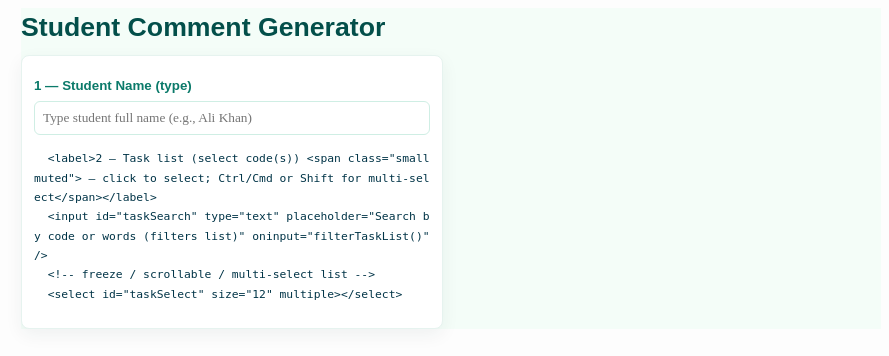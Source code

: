 <!doctype html>
<html lang="en">
<head>
<meta charset="utf-8" />
<title>Student Comment Generator — Full Single File</title>
<meta name="viewport" content="width=device-width,initial-scale=1" />
<style>
  /* Layout & fonts */
  body { font-family: Calibri, sans-serif; font-size: 10pt; background:#f4fdf8; color:#003447; margin:18px; }
  h1 { margin:0 0 8px 0; color:#034f4a; }
  .grid { display:grid; grid-template-columns: 1fr 420px; gap:18px; align-items:start; }
  .card { background:white; border-radius:8px; padding:12px; box-shadow:0 6px 18px rgba(2,48,43,0.06); border:1px solid #e6f3ef; }
  label { display:block; color:#0b7a6a; font-weight:600; margin-top:8px; }
  input[type="text"], textarea, select { width:100%; padding:8px; margin-top:6px; border-radius:6px; border:1px solid #cfeee4; box-sizing:border-box; font-family:Calibri; font-size:10pt; }
  select { background:#e9f9f5; color:#003447; }
  textarea { background:#fbfff9; min-height:100px; resize:vertical; border:1px solid #d6f0e6; }
  button { margin-top:10px; padding:8px 12px; border-radius:8px; border:0; cursor:pointer; background:#0b8f73; color:white; font-weight:600; }
  button.secondary { background:#e6f7ff; color:#045a78; border:1px solid #cfeefb; }
  .small { font-size:9pt; color:#2f6b63; margin-top:6px; }
  .task-list-wrap { display:flex; gap:10px; align-items:flex-start; }
  .task-list { width:100%; }
  .task-display { background:#e8f8ef; border:1px solid #bfead0; padding:10px; border-radius:6px; color:#0b6a4f; font-weight:700; margin-top:8px; min-height:44px; }
  .controls { display:flex; gap:8px; flex-wrap:wrap; margin-top:8px; }
  .muted { color:#4a6b66; font-size:9pt; }
  .export-import { display:flex; gap:8px; margin-top:8px; }
  .file-input { display:none; }
  .footer { margin-top:12px; color:#436c66; font-size:9pt; }
  .mode-toggle { display:flex; gap:6px; align-items:center; margin-top:6px; }
  .chip { padding:6px 8px; border-radius:999px; background:#e6fffa; border:1px solid #bfeee3; color:#064e44; font-weight:600; font-size:9pt; }
  @media(max-width:900px){
    .grid { grid-template-columns: 1fr; }
  }
</style>
</head>
<body>
  <h1>Student Comment Generator</h1>
  <div class="grid">
    <!-- Left main panel -->
    <div class="card">
      <label>1 — Student Name (type)</label>
      <input id="studentName" type="text" placeholder="Type student full name (e.g., Ali Khan)" />

      <label>2 — Task list (select code(s)) <span class="small muted"> — click to select; Ctrl/Cmd or Shift for multi-select</span></label>
      <input id="taskSearch" type="text" placeholder="Search by code or words (filters list)" oninput="filterTaskList()" />
      <!-- freeze / scrollable / multi-select list -->
      <select id="taskSelect" size="12" multiple></select>
